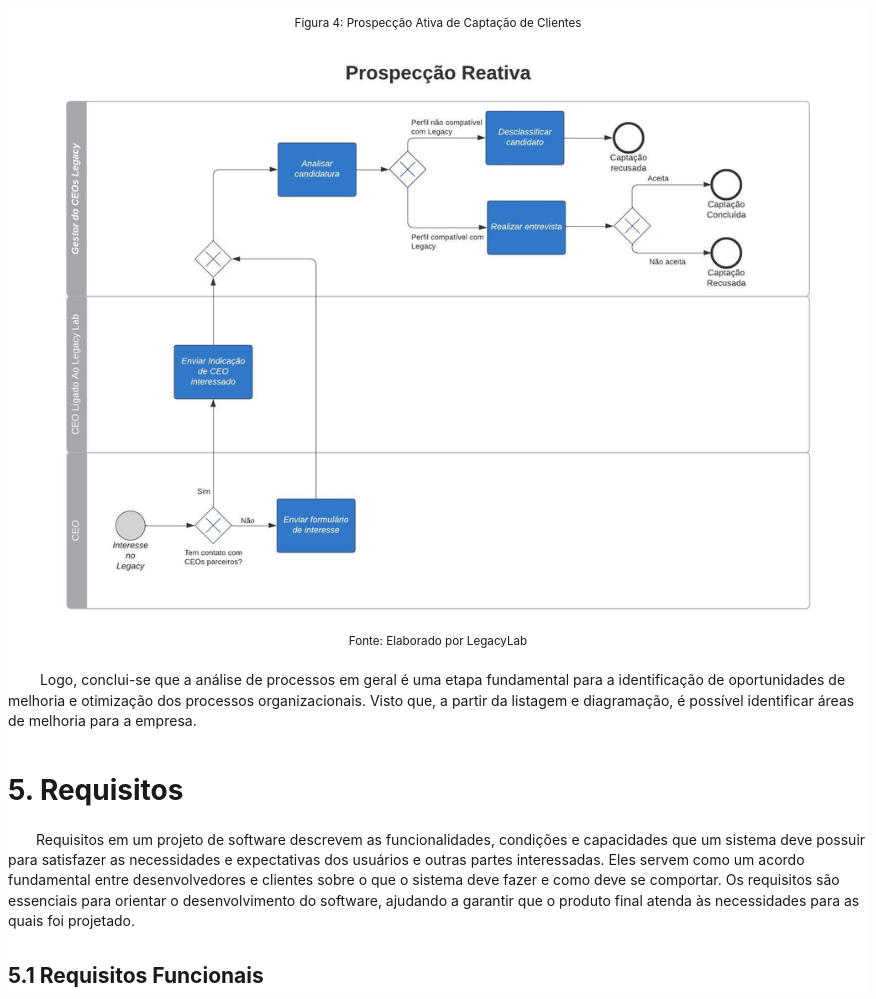 <div align="center">
  <sub>Figura 4: Prospecção Ativa de Captação de Clientes</sub>
  <img src="/docs/images/business/bpmn-reactive.jpeg" alt="Prospecção Ativa de Captação de Clientes" width="100%">
  <sup>Fonte: Elaborado por LegacyLab</sup>
</div>

&emsp;&emsp; Logo, conclui-se que a análise de processos em geral é uma etapa fundamental para a identificação de oportunidades de melhoria e otimização dos processos organizacionais. Visto que, a partir da listagem e diagramação, é possível identificar áreas de melhoria para a empresa.

# 5. Requisitos

&emsp;&emsp;Requisitos em um projeto de software descrevem as funcionalidades, condições e capacidades que um sistema deve possuir para satisfazer as necessidades e expectativas dos usuários e outras partes interessadas. Eles servem como um acordo fundamental entre desenvolvedores e clientes sobre o que o sistema deve fazer e como deve se comportar. Os requisitos são essenciais para orientar o desenvolvimento do software, ajudando a garantir que o produto final atenda às necessidades para as quais foi projetado.

## 5.1 Requisitos Funcionais
  